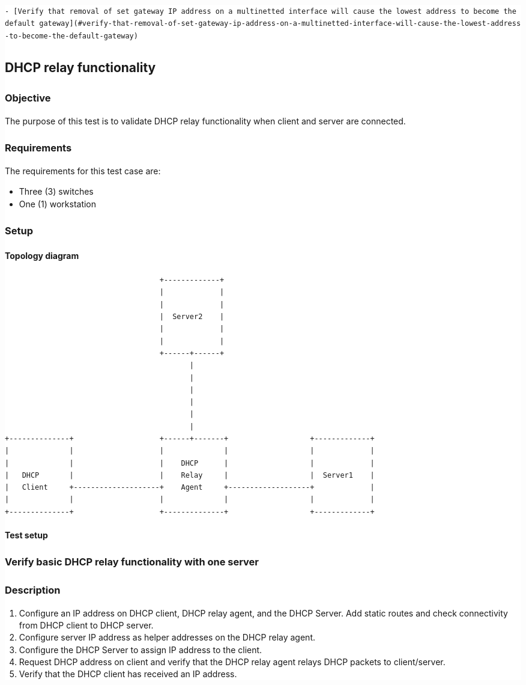     - [Verify that removal of set gateway IP address on a multinetted interface will cause the lowest address to become the default gateway](#verify-that-removal-of-set-gateway-ip-address-on-a-multinetted-interface-will-cause-the-lowest-address-to-become-the-default-gateway)


## DHCP relay functionality
### Objective
The purpose of this test is to validate DHCP relay functionality when client and server are connected.

### Requirements
The requirements for this test case are:
 - Three (3) switches
 - One (1) workstation

### Setup
#### Topology diagram

```ditaa
                                    +-------------+
                                    |             |
                                    |             |
                                    |  Server2    |
                                    |             |
                                    |             |
                                    +------+------+
                                           |
                                           |
                                           |
                                           |
                                           |
                                           |
+--------------+                    +------+-------+                   +-------------+
|              |                    |              |                   |             |
|              |                    |    DHCP      |                   |             |
|   DHCP       |                    |    Relay     |                   |  Server1    |
|   Client     +--------------------+    Agent     +-------------------+             |
|              |                    |              |                   |             |
+--------------+                    +--------------+                   +-------------+

```
#### Test setup

### Verify basic DHCP relay functionality with one server
### Description
1. Configure an IP address on DHCP client, DHCP relay agent, and the DHCP Server. Add static routes and check connectivity from DHCP client to DHCP server.
2. Configure server IP address as helper addresses on the DHCP relay agent.
3. Configure the DHCP Server to assign IP address to the client.
4. Request DHCP address on client and verify that the DHCP relay agent relays DHCP packets to client/server.
5. Verify that the DHCP client has received an IP address.

